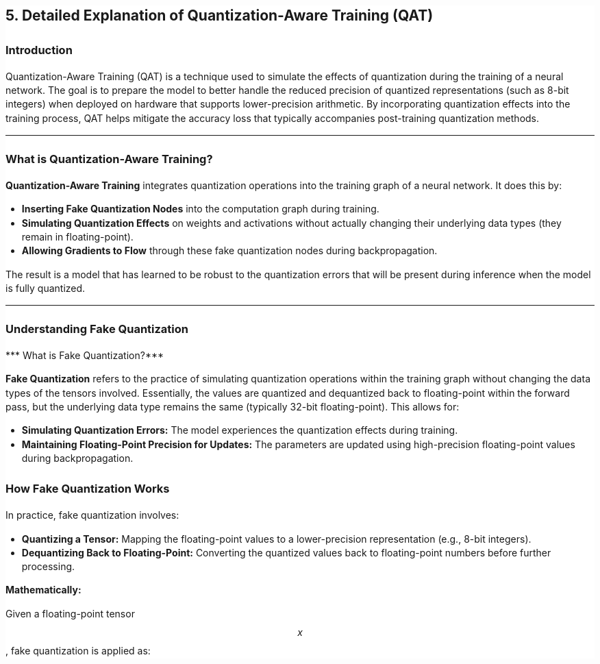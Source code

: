 ## 5. Detailed Explanation of Quantization-Aware Training (QAT)

### **Introduction**

Quantization-Aware Training (QAT) is a technique used to simulate the effects of quantization during the training of a neural network. The goal is to prepare the model to better handle the reduced precision of quantized representations (such as 8-bit integers) when deployed on hardware that supports lower-precision arithmetic. By incorporating quantization effects into the training process, QAT helps mitigate the accuracy loss that typically accompanies post-training quantization methods.

---

### **What is Quantization-Aware Training**?

**Quantization-Aware Training** integrates quantization operations into the training graph of a neural network. It does this by:

- **Inserting Fake Quantization Nodes** into the computation graph during training.
- **Simulating Quantization Effects** on weights and activations without actually changing their underlying data types (they remain in floating-point).
- **Allowing Gradients to Flow** through these fake quantization nodes during backpropagation.

The result is a model that has learned to be robust to the quantization errors that will be present during inference when the model is fully quantized.

---

### **Understanding Fake Quantization**

*** What is Fake Quantization?***

**Fake Quantization** refers to the practice of simulating quantization operations within the training graph without changing the data types of the tensors involved. Essentially, the values are quantized and dequantized back to floating-point within the forward pass, but the underlying data type remains the same (typically 32-bit floating-point). This allows for:

- **Simulating Quantization Errors:** The model experiences the quantization effects during training.
- **Maintaining Floating-Point Precision for Updates:** The parameters are updated using high-precision floating-point values during backpropagation.

### **How Fake Quantization Works**

In practice, fake quantization involves:

- **Quantizing a Tensor:** Mapping the floating-point values to a lower-precision representation (e.g., 8-bit integers).
- **Dequantizing Back to Floating-Point:** Converting the quantized values back to floating-point numbers before further processing.

**Mathematically:**

Given a floating-point tensor $$x$$, fake quantization is applied as:
